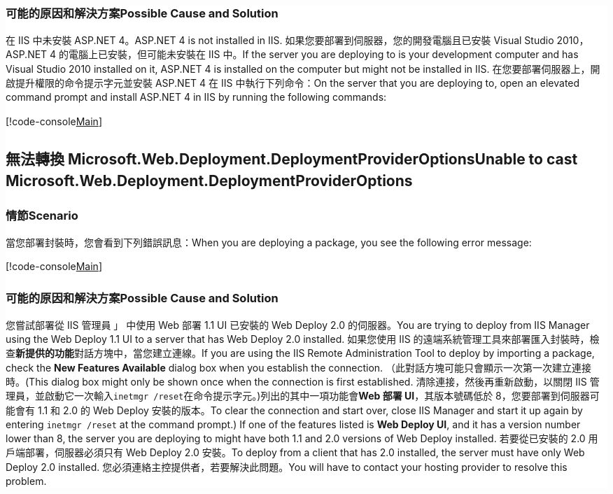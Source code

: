 ### <a name="possible-cause-and-solution"></a><span data-ttu-id="7c7dd-233">可能的原因和解決方案</span><span class="sxs-lookup"><span data-stu-id="7c7dd-233">Possible Cause and Solution</span></span>

<span data-ttu-id="7c7dd-234">在 IIS 中未安裝 ASP.NET 4。</span><span class="sxs-lookup"><span data-stu-id="7c7dd-234">ASP.NET 4 is not installed in IIS.</span></span> <span data-ttu-id="7c7dd-235">如果您要部署到伺服器，您的開發電腦且已安裝 Visual Studio 2010，ASP.NET 4 的電腦上已安裝，但可能未安裝在 IIS 中。</span><span class="sxs-lookup"><span data-stu-id="7c7dd-235">If the server you are deploying to is your development computer and has Visual Studio 2010 installed on it, ASP.NET 4 is installed on the computer but might not be installed in IIS.</span></span> <span data-ttu-id="7c7dd-236">在您要部署伺服器上，開啟提升權限的命令提示字元並安裝 ASP.NET 4 在 IIS 中執行下列命令：</span><span class="sxs-lookup"><span data-stu-id="7c7dd-236">On the server that you are deploying to, open an elevated command prompt and install ASP.NET 4 in IIS by running the following commands:</span></span>

[!code-console[Main](deployment-to-a-hosting-provider-creating-and-installing-deployment-packages-12-of-12/samples/sample19.cmd)]

## <a name="unable-to-cast-microsoftwebdeploymentdeploymentprovideroptions"></a><span data-ttu-id="7c7dd-237">無法轉換 Microsoft.Web.Deployment.DeploymentProviderOptions</span><span class="sxs-lookup"><span data-stu-id="7c7dd-237">Unable to cast Microsoft.Web.Deployment.DeploymentProviderOptions</span></span>

### <a name="scenario"></a><span data-ttu-id="7c7dd-238">情節</span><span class="sxs-lookup"><span data-stu-id="7c7dd-238">Scenario</span></span>

<span data-ttu-id="7c7dd-239">當您部署封裝時，您會看到下列錯誤訊息：</span><span class="sxs-lookup"><span data-stu-id="7c7dd-239">When you are deploying a package, you see the following error message:</span></span>

[!code-console[Main](deployment-to-a-hosting-provider-creating-and-installing-deployment-packages-12-of-12/samples/sample20.cmd)]

### <a name="possible-cause-and-solution"></a><span data-ttu-id="7c7dd-240">可能的原因和解決方案</span><span class="sxs-lookup"><span data-stu-id="7c7dd-240">Possible Cause and Solution</span></span>

<span data-ttu-id="7c7dd-241">您嘗試部署從 IIS 管理員 」 中使用 Web 部署 1.1 UI 已安裝的 Web Deploy 2.0 的伺服器。</span><span class="sxs-lookup"><span data-stu-id="7c7dd-241">You are trying to deploy from IIS Manager using the Web Deploy 1.1 UI to a server that has Web Deploy 2.0 installed.</span></span> <span data-ttu-id="7c7dd-242">如果您使用 IIS 的遠端系統管理工具來部署匯入封裝時，檢查**新提供的功能**對話方塊中，當您建立連線。</span><span class="sxs-lookup"><span data-stu-id="7c7dd-242">If you are using the IIS Remote Administration Tool to deploy by importing a package, check the **New Features Available** dialog box when you establish the connection.</span></span> <span data-ttu-id="7c7dd-243">（此對話方塊可能只會顯示一次第一次建立連接時。</span><span class="sxs-lookup"><span data-stu-id="7c7dd-243">(This dialog box might only be shown once when the connection is first established.</span></span> <span data-ttu-id="7c7dd-244">清除連接，然後再重新啟動，以關閉 IIS 管理員，並啟動它一次輸入`inetmgr /reset`在命令提示字元。)列出的其中一項功能會**Web 部署 UI**，其版本號碼低於 8，您要部署到伺服器可能會有 1.1 和 2.0 的 Web Deploy 安裝的版本。</span><span class="sxs-lookup"><span data-stu-id="7c7dd-244">To clear the connection and start over, close IIS Manager and start it up again by entering `inetmgr /reset` at the command prompt.) If one of the features listed is **Web Deploy UI**, and it has a version number lower than 8, the server you are deploying to might have both 1.1 and 2.0 versions of Web Deploy installed.</span></span> <span data-ttu-id="7c7dd-245">若要從已安裝的 2.0 用戶端部署，伺服器必須只有 Web Deploy 2.0 安裝。</span><span class="sxs-lookup"><span data-stu-id="7c7dd-245">To deploy from a client that has 2.0 installed, the server must have only Web Deploy 2.0 installed.</span></span> <span data-ttu-id="7c7dd-246">您必須連絡主控提供者，若要解決此問題。</span><span class="sxs-lookup"><span data-stu-id="7c7dd-246">You will have to contact your hosting provider to resolve this problem.</span></span>

